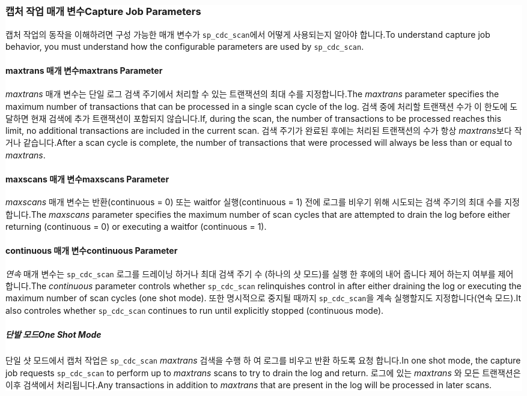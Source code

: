 ### <a name="capture-job-parameters"></a><span data-ttu-id="9b859-109">캡처 작업 매개 변수</span><span class="sxs-lookup"><span data-stu-id="9b859-109">Capture Job Parameters</span></span>  
 <span data-ttu-id="9b859-110">캡처 작업의 동작을 이해하려면 구성 가능한 매개 변수가 `sp_cdc_scan`에서 어떻게 사용되는지 알아야 합니다.</span><span class="sxs-lookup"><span data-stu-id="9b859-110">To understand capture job behavior, you must understand how the configurable parameters are used by `sp_cdc_scan`.</span></span>  
  
#### <a name="maxtrans-parameter"></a><span data-ttu-id="9b859-111">maxtrans 매개 변수</span><span class="sxs-lookup"><span data-stu-id="9b859-111">maxtrans Parameter</span></span>  
 <span data-ttu-id="9b859-112">*maxtrans* 매개 변수는 단일 로그 검색 주기에서 처리할 수 있는 트랜잭션의 최대 수를 지정합니다.</span><span class="sxs-lookup"><span data-stu-id="9b859-112">The *maxtrans* parameter specifies the maximum number of transactions that can be processed in a single scan cycle of the log.</span></span> <span data-ttu-id="9b859-113">검색 중에 처리할 트랜잭션 수가 이 한도에 도달하면 현재 검색에 추가 트랜잭션이 포함되지 않습니다.</span><span class="sxs-lookup"><span data-stu-id="9b859-113">If, during the scan, the number of transactions to be processed reaches this limit, no additional transactions are included in the current scan.</span></span> <span data-ttu-id="9b859-114">검색 주기가 완료된 후에는 처리된 트랜잭션의 수가 항상 *maxtrans*보다 작거나 같습니다.</span><span class="sxs-lookup"><span data-stu-id="9b859-114">After a scan cycle is complete, the number of transactions that were processed will always be less than or equal to *maxtrans*.</span></span>  
  
#### <a name="maxscans-parameter"></a><span data-ttu-id="9b859-115">maxscans 매개 변수</span><span class="sxs-lookup"><span data-stu-id="9b859-115">maxscans Parameter</span></span>  
 <span data-ttu-id="9b859-116">*maxscans* 매개 변수는 반환(continuous = 0) 또는 waitfor 실행(continuous = 1) 전에 로그를 비우기 위해 시도되는 검색 주기의 최대 수를 지정합니다.</span><span class="sxs-lookup"><span data-stu-id="9b859-116">The *maxscans* parameter specifies the maximum number of scan cycles that are attempted to drain the log before either returning (continuous = 0) or executing a waitfor (continuous = 1).</span></span>  
  
#### <a name="continuous-parameter"></a><span data-ttu-id="9b859-117">continuous 매개 변수</span><span class="sxs-lookup"><span data-stu-id="9b859-117">continuous Parameter</span></span>  
 <span data-ttu-id="9b859-118">*연속* 매개 변수는 `sp_cdc_scan` 로그를 드레이닝 하거나 최대 검색 주기 수 (하나의 샷 모드)를 실행 한 후에의 내어 줍니다 제어 하는지 여부를 제어 합니다.</span><span class="sxs-lookup"><span data-stu-id="9b859-118">The *continuous* parameter controls whether `sp_cdc_scan` relinquishes control in after either draining the log or executing the maximum number of scan cycles (one shot mode).</span></span> <span data-ttu-id="9b859-119">또한 명시적으로 중지될 때까지 `sp_cdc_scan`을 계속 실행할지도 지정합니다(연속 모드).</span><span class="sxs-lookup"><span data-stu-id="9b859-119">It also controles whether `sp_cdc_scan` continues to run until explicitly stopped (continuous mode).</span></span>  
  
##### <a name="one-shot-mode"></a><span data-ttu-id="9b859-120">단발 모드</span><span class="sxs-lookup"><span data-stu-id="9b859-120">One Shot Mode</span></span>  
 <span data-ttu-id="9b859-121">단일 샷 모드에서 캡처 작업은 `sp_cdc_scan` *maxtrans* 검색을 수행 하 여 로그를 비우고 반환 하도록 요청 합니다.</span><span class="sxs-lookup"><span data-stu-id="9b859-121">In one shot mode, the capture job requests `sp_cdc_scan` to perform up to *maxtrans* scans to try to drain the log and return.</span></span> <span data-ttu-id="9b859-122">로그에 있는 *maxtrans* 와 모든 트랜잭션은 이후 검색에서 처리됩니다.</span><span class="sxs-lookup"><span data-stu-id="9b859-122">Any transactions in addition to *maxtrans* that are present in the log will be processed in later scans.</span></span>  
  